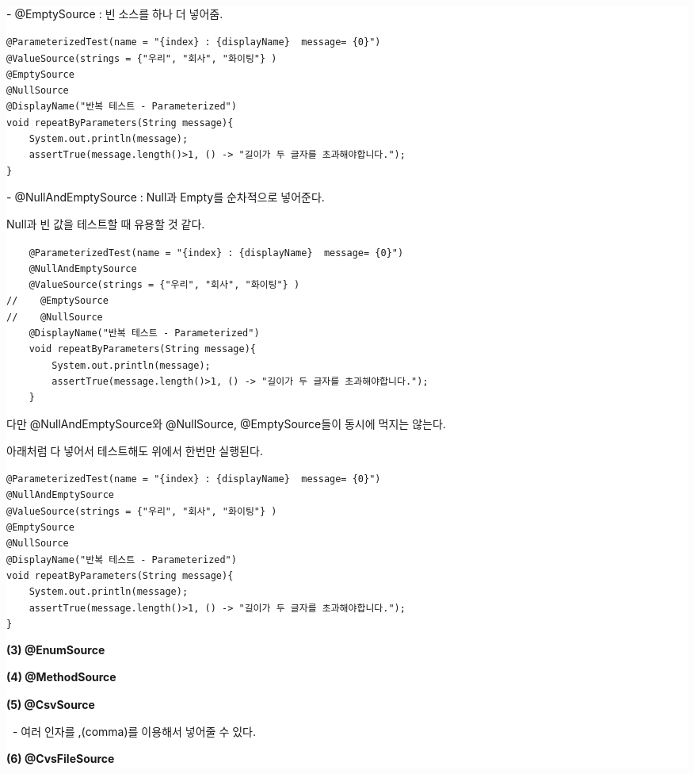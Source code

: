 \- @EmptySource : 빈 소스를 하나 더 넣어줌.

```
@ParameterizedTest(name = "{index} : {displayName}  message= {0}")
@ValueSource(strings = {"우리", "회사", "화이팅"} )
@EmptySource
@NullSource
@DisplayName("반복 테스트 - Parameterized")
void repeatByParameters(String message){
    System.out.println(message);
    assertTrue(message.length()>1, () -> "길이가 두 글자를 초과해야합니다.");
}
```

\- @NullAndEmptySource : Null과 Empty를 순차적으로 넣어준다.

Null과 빈 값을 테스트할 때 유용할 것 같다.

```
    @ParameterizedTest(name = "{index} : {displayName}  message= {0}")
    @NullAndEmptySource
    @ValueSource(strings = {"우리", "회사", "화이팅"} )
//    @EmptySource
//    @NullSource
    @DisplayName("반복 테스트 - Parameterized")
    void repeatByParameters(String message){
        System.out.println(message);
        assertTrue(message.length()>1, () -> "길이가 두 글자를 초과해야합니다.");
    }
```

다만 @NullAndEmptySource와 @NullSource, @EmptySource들이 동시에 먹지는 않는다.

아래처럼 다 넣어서 테스트해도 위에서 한번만 실행된다.

```
@ParameterizedTest(name = "{index} : {displayName}  message= {0}")
@NullAndEmptySource
@ValueSource(strings = {"우리", "회사", "화이팅"} )
@EmptySource
@NullSource
@DisplayName("반복 테스트 - Parameterized")
void repeatByParameters(String message){
    System.out.println(message);
    assertTrue(message.length()>1, () -> "길이가 두 글자를 초과해야합니다.");
}
```

**(3) @EnumSource**

**(4) @MethodSource**

**(5) @CsvSource**

  - 여러 인자를 ,(comma)를 이용해서 넣어줄 수 있다. 

**(6) @CvsFileSource**
